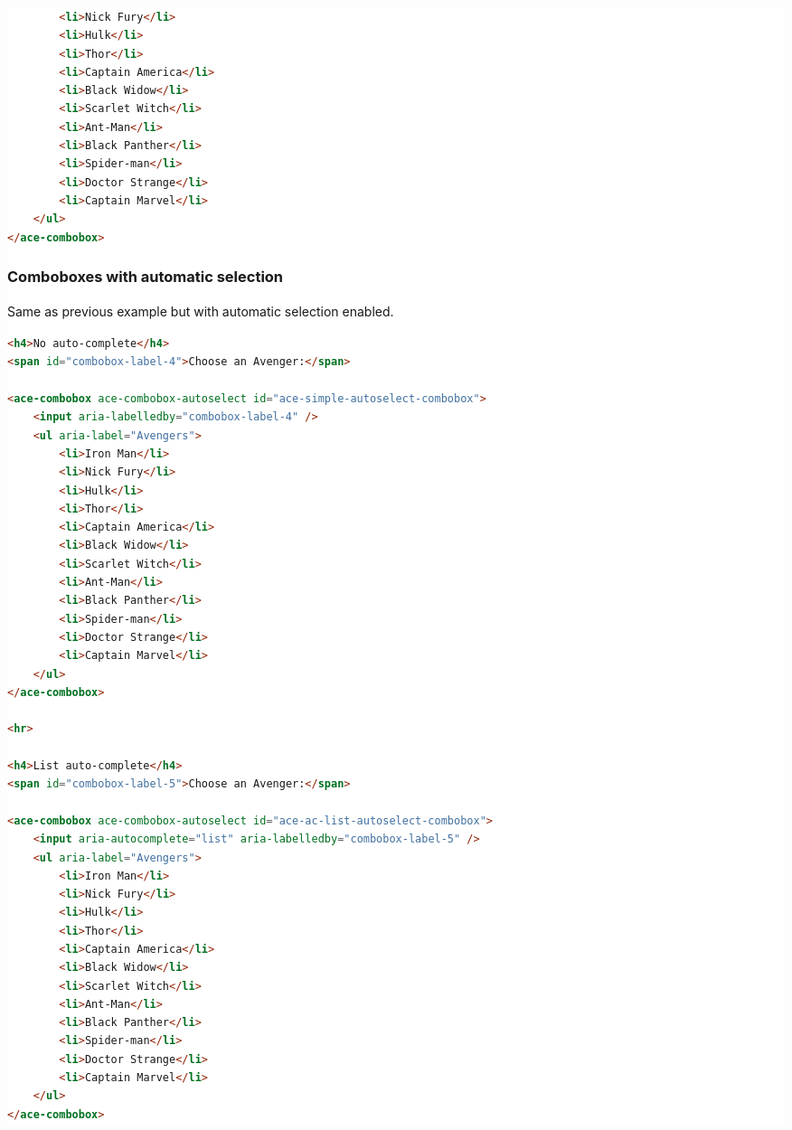 ```html
		<li>Nick Fury</li>
		<li>Hulk</li>
		<li>Thor</li>
		<li>Captain America</li>
		<li>Black Widow</li>
		<li>Scarlet Witch</li>
		<li>Ant-Man</li>
		<li>Black Panther</li>
		<li>Spider-man</li>
		<li>Doctor Strange</li>
		<li>Captain Marvel</li>
	</ul>
</ace-combobox>
```

### Comboboxes with automatic selection

Same as previous example but with automatic selection enabled.

```html
<h4>No auto-complete</h4>
<span id="combobox-label-4">Choose an Avenger:</span>

<ace-combobox ace-combobox-autoselect id="ace-simple-autoselect-combobox">
	<input aria-labelledby="combobox-label-4" />
	<ul aria-label="Avengers">
		<li>Iron Man</li>
		<li>Nick Fury</li>
		<li>Hulk</li>
		<li>Thor</li>
		<li>Captain America</li>
		<li>Black Widow</li>
		<li>Scarlet Witch</li>
		<li>Ant-Man</li>
		<li>Black Panther</li>
		<li>Spider-man</li>
		<li>Doctor Strange</li>
		<li>Captain Marvel</li>
	</ul>
</ace-combobox>

<hr>

<h4>List auto-complete</h4>
<span id="combobox-label-5">Choose an Avenger:</span>

<ace-combobox ace-combobox-autoselect id="ace-ac-list-autoselect-combobox">
	<input aria-autocomplete="list" aria-labelledby="combobox-label-5" />
	<ul aria-label="Avengers">
		<li>Iron Man</li>
		<li>Nick Fury</li>
		<li>Hulk</li>
		<li>Thor</li>
		<li>Captain America</li>
		<li>Black Widow</li>
		<li>Scarlet Witch</li>
		<li>Ant-Man</li>
		<li>Black Panther</li>
		<li>Spider-man</li>
		<li>Doctor Strange</li>
		<li>Captain Marvel</li>
	</ul>
</ace-combobox>

```